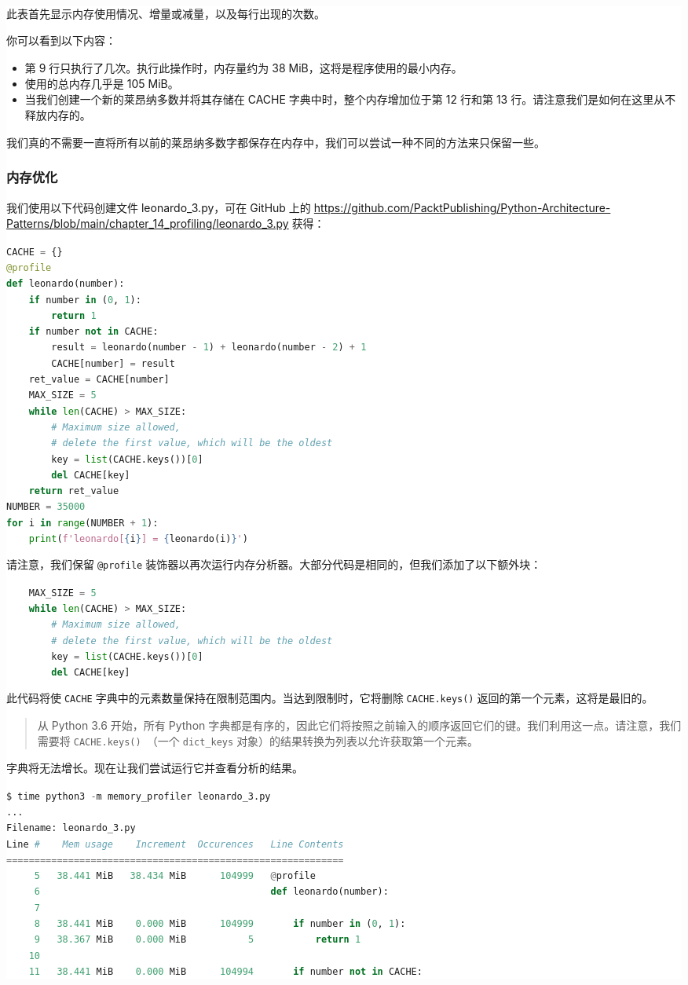 此表首先显示内存使用情况、增量或减量，以及每行出现的次数。

你可以看到以下内容：

- 第 9 行只执行了几次。执行此操作时，内存量约为 38 MiB，这将是程序使用的最小内存。
- 使用的总内存几乎是 105 MiB。
- 当我们创建一个新的莱昂纳多数并将其存储在 CACHE 字典中时，整个内存增加位于第 12 行和第 13 行。请注意我们是如何在这里从不释放内存的。

我们真的不需要一直将所有以前的莱昂纳多数字都保存在内存中，我们可以尝试一种不同的方法来只保留一些。

### 内存优化

我们使用以下代码创建文件 leonardo_3.py，可在 GitHub 上的 https://github.com/PacktPublishing/Python-Architecture-Patterns/blob/main/chapter_14_profiling/leonardo_3.py 获得：

```python
CACHE = {}
@profile
def leonardo(number):
    if number in (0, 1):
        return 1
    if number not in CACHE:
        result = leonardo(number - 1) + leonardo(number - 2) + 1
        CACHE[number] = result
    ret_value = CACHE[number]
    MAX_SIZE = 5
    while len(CACHE) > MAX_SIZE:
        # Maximum size allowed,
        # delete the first value, which will be the oldest
        key = list(CACHE.keys())[0]
        del CACHE[key]
    return ret_value
NUMBER = 35000
for i in range(NUMBER + 1):
    print(f'leonardo[{i}] = {leonardo(i)}')
```

请注意，我们保留 ```@profile``` 装饰器以再次运行内存分析器。大部分代码是相同的，但我们添加了以下额外块：

```python
    MAX_SIZE = 5
    while len(CACHE) > MAX_SIZE:
        # Maximum size allowed,
        # delete the first value, which will be the oldest
        key = list(CACHE.keys())[0]
        del CACHE[key]
```

此代码将使 ```CACHE``` 字典中的元素数量保持在限制范围内。当达到限制时，它将删除 ```CACHE.keys()``` 返回的第一个元素，这将是最旧的。

> 从 Python 3.6 开始，所有 Python 字典都是有序的，因此它们将按照之前输入的顺序返回它们的键。我们利用这一点。请注意，我们需要将 ```CACHE.keys() ```（一个 ```dict_keys``` 对象）的结果转换为列表以允许获取第一个元素。

字典将无法增长。现在让我们尝试运行它并查看分析的结果。

```python
$ time python3 -m memory_profiler leonardo_3.py
...
Filename: leonardo_3.py
Line #    Mem usage    Increment  Occurences   Line Contents
============================================================
     5   38.441 MiB   38.434 MiB      104999   @profile
     6                                         def leonardo(number):
     7
     8   38.441 MiB    0.000 MiB      104999       if number in (0, 1):
     9   38.367 MiB    0.000 MiB           5           return 1
    10
    11   38.441 MiB    0.000 MiB      104994       if number not in CACHE:
```